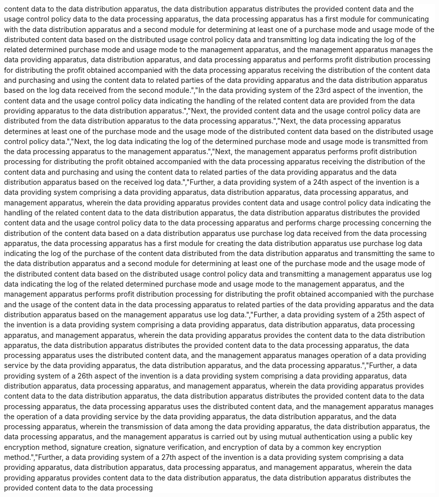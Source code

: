 content data to the data distribution apparatus, the data distribution apparatus distributes the provided content data and the usage control policy data to the data processing apparatus, the data processing apparatus has a first module for communicating with the data distribution apparatus and a second module for determining at least one of a purchase mode and usage mode of the distributed content data based on the distributed usage control policy data and transmitting log data indicating the log of the related determined purchase mode and usage mode to the management apparatus, and the management apparatus manages the data providing apparatus, data distribution apparatus, and data processing apparatus and performs profit distribution processing for distributing the profit obtained accompanied with the data processing apparatus receiving the distribution of the content data and purchasing and using the content data to related parties of the data providing apparatus and the data distribution apparatus based on the log data received from the second module.","In the data providing system of the 23rd aspect of the invention, the content data and the usage control policy data indicating the handling of the related content data are provided from the data providing apparatus to the data distribution apparatus.","Next, the provided content data and the usage control policy data are distributed from the data distribution apparatus to the data processing apparatus.","Next, the data processing apparatus determines at least one of the purchase mode and the usage mode of the distributed content data based on the distributed usage control policy data.","Next, the log data indicating the log of the determined purchase mode and usage mode is transmitted from the data processing apparatus to the management apparatus.","Next, the management apparatus performs profit distribution processing for distributing the profit obtained accompanied with the data processing apparatus receiving the distribution of the content data and purchasing and using the content data to related parties of the data providing apparatus and the data distribution apparatus based on the received log data.","Further, a data providing system of a 24th aspect of the invention is a data providing system comprising a data providing apparatus, data distribution apparatus, data processing apparatus, and management apparatus, wherein the data providing apparatus provides content data and usage control policy data indicating the handling of the related content data to the data distribution apparatus, the data distribution apparatus distributes the provided content data and the usage control policy data to the data processing apparatus and performs charge processing concerning the distribution of the content data based on a data distribution apparatus use purchase log data received from the data processing apparatus, the data processing apparatus has a first module for creating the data distribution apparatus use purchase log data indicating the log of the purchase of the content data distributed from the data distribution apparatus and transmitting the same to the data distribution apparatus and a second module for determining at least one of the purchase mode and the usage mode of the distributed content data based on the distributed usage control policy data and transmitting a management apparatus use log data indicating the log of the related determined purchase mode and usage mode to the management apparatus, and the management apparatus performs profit distribution processing for distributing the profit obtained accompanied with the purchase and the usage of the content data in the data processing apparatus to related parties of the data providing apparatus and the data distribution apparatus based on the management apparatus use log data.","Further, a data providing system of a 25th aspect of the invention is a data providing system comprising a data providing apparatus, data distribution apparatus, data processing apparatus, and management apparatus, wherein the data providing apparatus provides the content data to the data distribution apparatus, the data distribution apparatus distributes the provided content data to the data processing apparatus, the data processing apparatus uses the distributed content data, and the management apparatus manages operation of a data providing service by the data providing apparatus, the data distribution apparatus, and the data processing apparatus.","Further, a data providing system of a 26th aspect of the invention is a data providing system comprising a data providing apparatus, data distribution apparatus, data processing apparatus, and management apparatus, wherein the data providing apparatus provides content data to the data distribution apparatus, the data distribution apparatus distributes the provided content data to the data processing apparatus, the data processing apparatus uses the distributed content data, and the management apparatus manages the operation of a data providing service by the data providing apparatus, the data distribution apparatus, and the data processing apparatus, wherein the transmission of data among the data providing apparatus, the data distribution apparatus, the data processing apparatus, and the management apparatus is carried out by using mutual authentication using a public key encryption method, signature creation, signature verification, and encryption of data by a common key encryption method.","Further, a data providing system of a 27th aspect of the invention is a data providing system comprising a data providing apparatus, data distribution apparatus, data processing apparatus, and management apparatus, wherein the data providing apparatus provides content data to the data distribution apparatus, the data distribution apparatus distributes the provided content data to the data processing